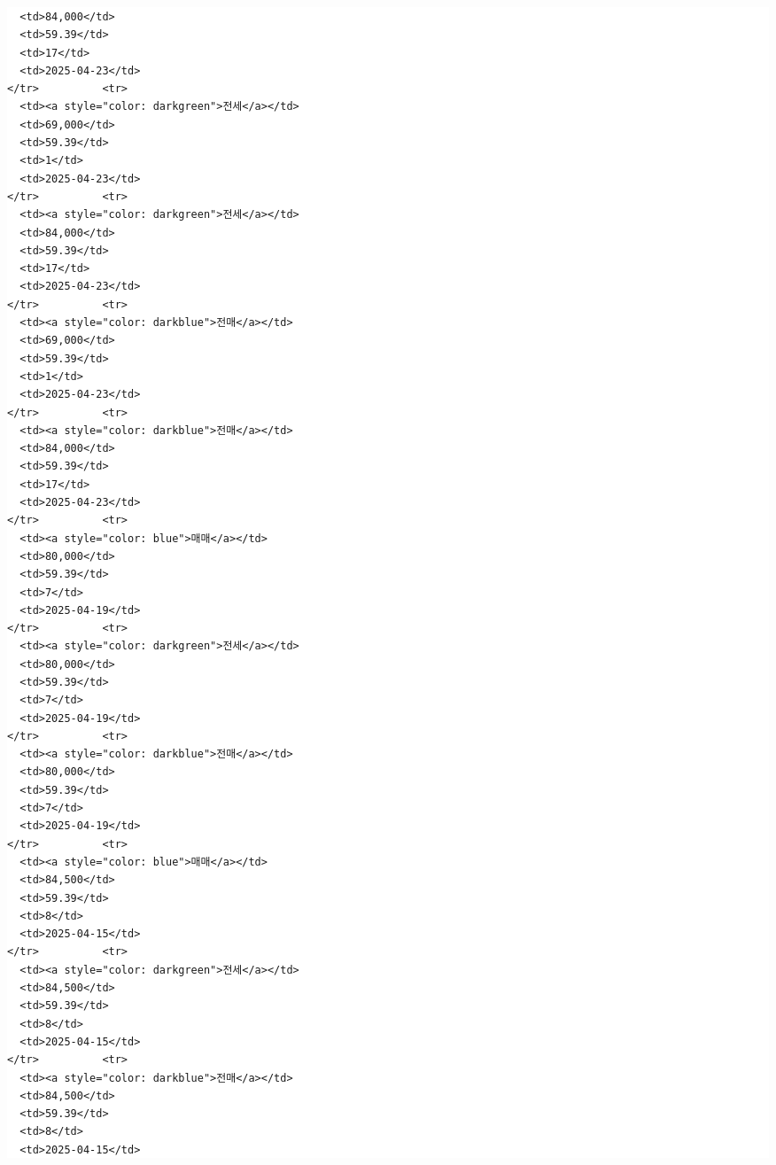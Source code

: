       <td>84,000</td>
      <td>59.39</td>
      <td>17</td>
      <td>2025-04-23</td>
    </tr>          <tr>
      <td><a style="color: darkgreen">전세</a></td>
      <td>69,000</td>
      <td>59.39</td>
      <td>1</td>
      <td>2025-04-23</td>
    </tr>          <tr>
      <td><a style="color: darkgreen">전세</a></td>
      <td>84,000</td>
      <td>59.39</td>
      <td>17</td>
      <td>2025-04-23</td>
    </tr>          <tr>
      <td><a style="color: darkblue">전매</a></td>
      <td>69,000</td>
      <td>59.39</td>
      <td>1</td>
      <td>2025-04-23</td>
    </tr>          <tr>
      <td><a style="color: darkblue">전매</a></td>
      <td>84,000</td>
      <td>59.39</td>
      <td>17</td>
      <td>2025-04-23</td>
    </tr>          <tr>
      <td><a style="color: blue">매매</a></td>
      <td>80,000</td>
      <td>59.39</td>
      <td>7</td>
      <td>2025-04-19</td>
    </tr>          <tr>
      <td><a style="color: darkgreen">전세</a></td>
      <td>80,000</td>
      <td>59.39</td>
      <td>7</td>
      <td>2025-04-19</td>
    </tr>          <tr>
      <td><a style="color: darkblue">전매</a></td>
      <td>80,000</td>
      <td>59.39</td>
      <td>7</td>
      <td>2025-04-19</td>
    </tr>          <tr>
      <td><a style="color: blue">매매</a></td>
      <td>84,500</td>
      <td>59.39</td>
      <td>8</td>
      <td>2025-04-15</td>
    </tr>          <tr>
      <td><a style="color: darkgreen">전세</a></td>
      <td>84,500</td>
      <td>59.39</td>
      <td>8</td>
      <td>2025-04-15</td>
    </tr>          <tr>
      <td><a style="color: darkblue">전매</a></td>
      <td>84,500</td>
      <td>59.39</td>
      <td>8</td>
      <td>2025-04-15</td>